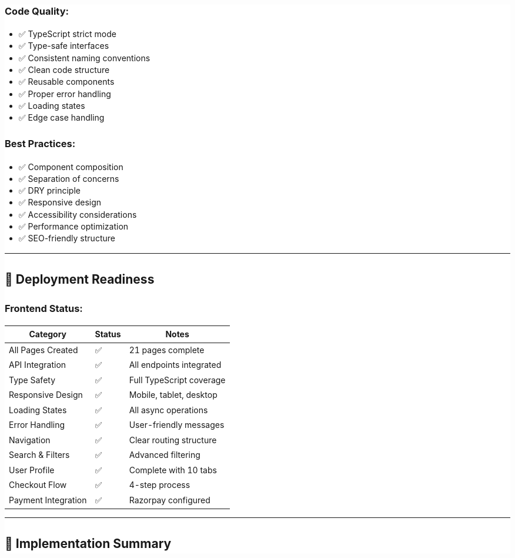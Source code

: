 ### Code Quality:
- ✅ TypeScript strict mode
- ✅ Type-safe interfaces
- ✅ Consistent naming conventions
- ✅ Clean code structure
- ✅ Reusable components
- ✅ Proper error handling
- ✅ Loading states
- ✅ Edge case handling

### Best Practices:
- ✅ Component composition
- ✅ Separation of concerns
- ✅ DRY principle
- ✅ Responsive design
- ✅ Accessibility considerations
- ✅ Performance optimization
- ✅ SEO-friendly structure

---

## 🚀 Deployment Readiness

### Frontend Status:
| Category | Status | Notes |
|----------|--------|-------|
| All Pages Created | ✅ | 21 pages complete |
| API Integration | ✅ | All endpoints integrated |
| Type Safety | ✅ | Full TypeScript coverage |
| Responsive Design | ✅ | Mobile, tablet, desktop |
| Loading States | ✅ | All async operations |
| Error Handling | ✅ | User-friendly messages |
| Navigation | ✅ | Clear routing structure |
| Search & Filters | ✅ | Advanced filtering |
| User Profile | ✅ | Complete with 10 tabs |
| Checkout Flow | ✅ | 4-step process |
| Payment Integration | ✅ | Razorpay configured |

---

## 📝 Implementation Summary
